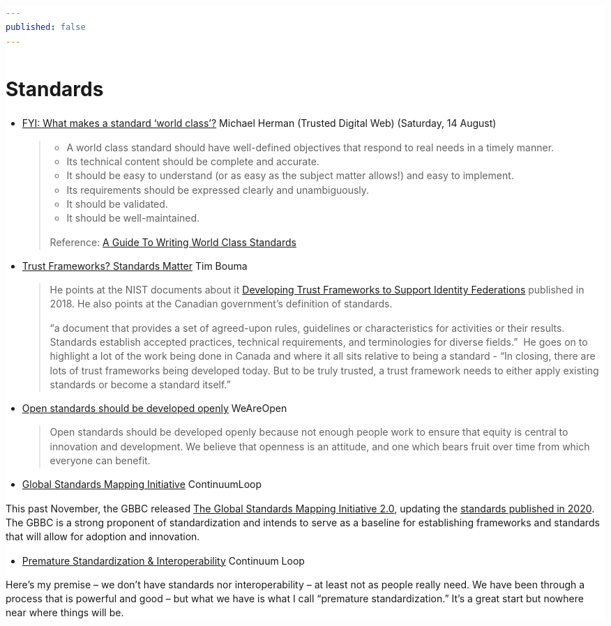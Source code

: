 ```yaml
---
published: false
---
```


# Standards

* [FYI: What makes a standard ‘world class’?](https://lists.w3.org/Archives/Public/public-credentials/2021Aug/0213.html) Michael Herman (Trusted Digital Web) (Saturday, 14 August)
  > - A world class standard should have well-defined objectives that respond to real needs in a timely manner.
  > - Its technical content should be complete and accurate.
  > - It should be easy to understand (or as easy as the subject matter allows!) and easy to implement.
  > - Its requirements should be expressed clearly and unambiguously.
  > - It should be validated.
  > - It should be well-maintained.
  > 
  > Reference: [A Guide To Writing World Class Standards](https://www.etsi.org/images/files/Brochures/AGuideToWritingWorldClassStandards.pdf)
* [Trust Frameworks? Standards Matter](https://medium.com/@trbouma/trust-frameworks-standards-matter-47c946992f44) Tim Bouma
  > He points at the NIST documents about it [Developing Trust Frameworks to Support Identity Federations](https://nvlpubs.nist.gov/nistpubs/ir/2018/NIST.IR.8149.pdf) published in 2018. He also points at the Canadian government’s definition of standards.
  > 
  > “a document that provides a set of agreed-upon rules, guidelines or characteristics for activities or their results. Standards establish accepted practices, technical requirements, and terminologies for diverse fields.”  He goes on to highlight a lot of the work being done in Canada and where it all sits relative to being a standard - “In closing, there are lots of trust frameworks being developed today. But to be truly trusted, a trust framework needs to either apply existing standards or become a standard itself.”
* [Open standards should be developed openly](https://blog.weareopen.coop/open-standards-should-be-developed-openly-1f0cf552308d) WeAreOpen
  > Open standards should be developed openly because not enough people work to ensure that equity is central to innovation and development. We believe that openness is an attitude, and one which bears fruit over time from which everyone can benefit.

* [Global Standards Mapping Initiative](https://www.continuumloop.com/global-standards-mapping-initiative/) ContinuumLoop

This past November, the GBBC released [The Global Standards Mapping Initiative 2.0](https://gbbcouncil.org/wp-content/uploads/2021/11/GBBC-GSMI-2.0-Report-1.pdf), updating the [standards published in 2020](https://gbbcouncil.org/wp-content/uploads/2020/10/GSMI-Legal-Regulatory-Report.pdf). The GBBC is a strong proponent of standardization and intends to serve as a baseline for establishing frameworks and standards that will allow for adoption and innovation.
* [Premature Standardization & Interoperability](https://www.continuumloop.com/premature-standardization-interoperability/) Continuum Loop

Here’s my premise – we don’t have standards nor interoperability – at least not as people really need. We have been through a process that is powerful and good – but what we have is what I call “premature standardization.” It’s a great start but nowhere near where things will be.
